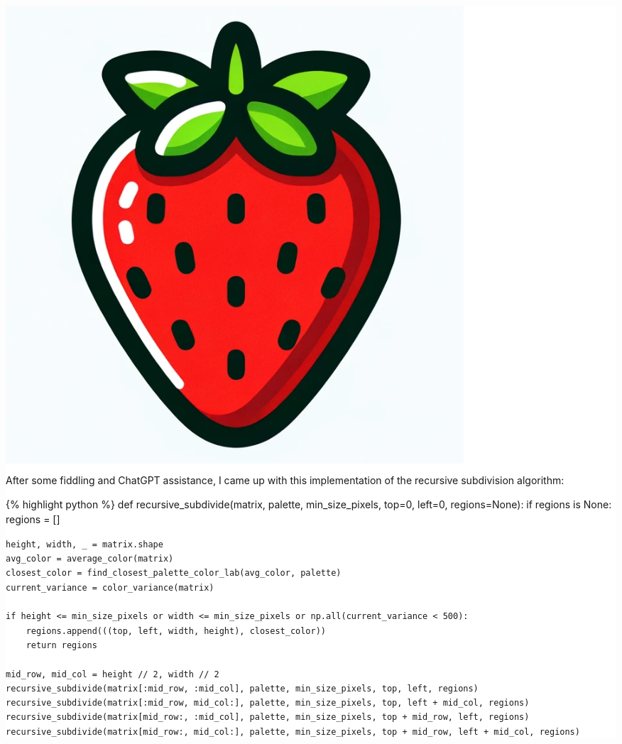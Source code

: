 <img alt="1" align="center" src="/figs/2024-06-04-strawberry-shirt-day/dalle_strawberry.png" width="75%">
</center>
</p>

After some fiddling and ChatGPT assistance, I came up with this implementation of the recursive subdivision algorithm: 

{% highlight python %}
def recursive_subdivide(matrix, palette, min_size_pixels, top=0, left=0, regions=None):
    if regions is None:
        regions = []

    height, width, _ = matrix.shape
    avg_color = average_color(matrix)
    closest_color = find_closest_palette_color_lab(avg_color, palette)
    current_variance = color_variance(matrix)

    if height <= min_size_pixels or width <= min_size_pixels or np.all(current_variance < 500):
        regions.append(((top, left, width, height), closest_color))
        return regions

    mid_row, mid_col = height // 2, width // 2
    recursive_subdivide(matrix[:mid_row, :mid_col], palette, min_size_pixels, top, left, regions)
    recursive_subdivide(matrix[:mid_row, mid_col:], palette, min_size_pixels, top, left + mid_col, regions)
    recursive_subdivide(matrix[mid_row:, :mid_col], palette, min_size_pixels, top + mid_row, left, regions)
    recursive_subdivide(matrix[mid_row:, mid_col:], palette, min_size_pixels, top + mid_row, left + mid_col, regions)
